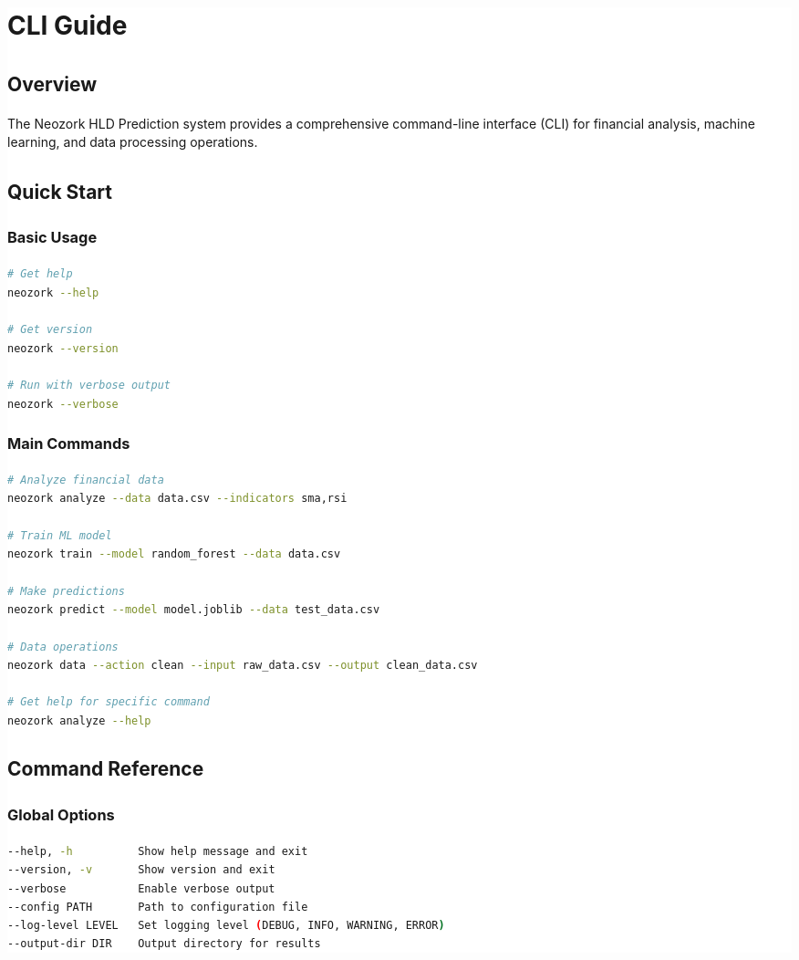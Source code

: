# CLI Guide

## Overview

The Neozork HLD Prediction system provides a comprehensive command-line interface (CLI) for financial analysis, machine learning, and data processing operations.

## Quick Start

### Basic Usage
```bash
# Get help
neozork --help

# Get version
neozork --version

# Run with verbose output
neozork --verbose
```

### Main Commands
```bash
# Analyze financial data
neozork analyze --data data.csv --indicators sma,rsi

# Train ML model
neozork train --model random_forest --data data.csv

# Make predictions
neozork predict --model model.joblib --data test_data.csv

# Data operations
neozork data --action clean --input raw_data.csv --output clean_data.csv

# Get help for specific command
neozork analyze --help
```

## Command Reference

### Global Options
```bash
--help, -h          Show help message and exit
--version, -v       Show version and exit
--verbose           Enable verbose output
--config PATH       Path to configuration file
--log-level LEVEL   Set logging level (DEBUG, INFO, WARNING, ERROR)
--output-dir DIR    Output directory for results
```
